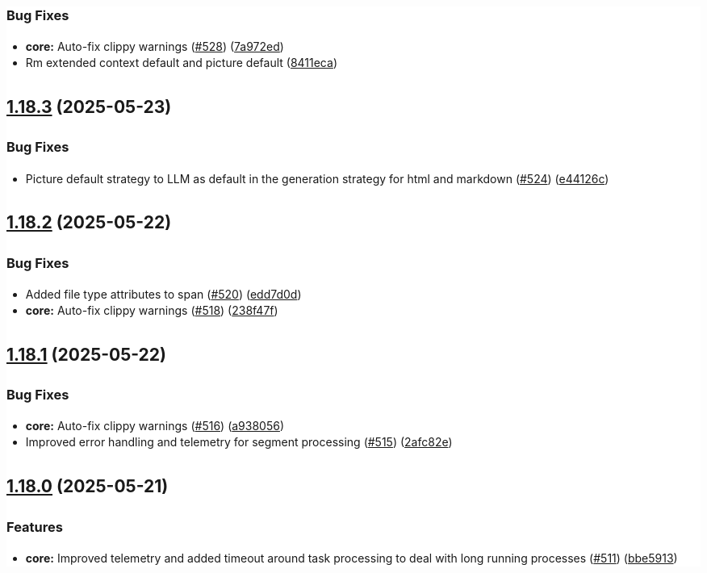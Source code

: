 
### Bug Fixes

* **core:** Auto-fix clippy warnings ([#528](https://github.com/lumina-ai-inc/chunkr/issues/528)) ([7a972ed](https://github.com/lumina-ai-inc/chunkr/commit/7a972edddbecce0fcc10edc53669784f6755de89))
* Rm extended context default and picture default ([8411eca](https://github.com/lumina-ai-inc/chunkr/commit/8411eca5dc9c66833cd431049ada51675d3ce81f))

## [1.18.3](https://github.com/lumina-ai-inc/chunkr/compare/v1.18.2...v1.18.3) (2025-05-23)


### Bug Fixes

* Picture default strategy to LLM as default in the generation strategy for html and markdown ([#524](https://github.com/lumina-ai-inc/chunkr/issues/524)) ([e44126c](https://github.com/lumina-ai-inc/chunkr/commit/e44126c0387fb176f9ac6b027e3d6d0231102591))

## [1.18.2](https://github.com/lumina-ai-inc/chunkr/compare/v1.18.1...v1.18.2) (2025-05-22)


### Bug Fixes

* Added file type attributes to span ([#520](https://github.com/lumina-ai-inc/chunkr/issues/520)) ([edd7d0d](https://github.com/lumina-ai-inc/chunkr/commit/edd7d0d140bd3482ce195e6f2243a9e67b4a5efa))
* **core:** Auto-fix clippy warnings ([#518](https://github.com/lumina-ai-inc/chunkr/issues/518)) ([238f47f](https://github.com/lumina-ai-inc/chunkr/commit/238f47fdaf5d2e62d12448424d1018eb1803b8f8))

## [1.18.1](https://github.com/lumina-ai-inc/chunkr/compare/v1.18.0...v1.18.1) (2025-05-22)


### Bug Fixes

* **core:** Auto-fix clippy warnings ([#516](https://github.com/lumina-ai-inc/chunkr/issues/516)) ([a938056](https://github.com/lumina-ai-inc/chunkr/commit/a938056779debec5357ad54b27bf5f0788382ba3))
* Improved error handling and telemetry for segment processing ([#515](https://github.com/lumina-ai-inc/chunkr/issues/515)) ([2afc82e](https://github.com/lumina-ai-inc/chunkr/commit/2afc82e361387b51a5d5ab5f99cf74978917e9e1))

## [1.18.0](https://github.com/lumina-ai-inc/chunkr/compare/v1.17.0...v1.18.0) (2025-05-21)


### Features

* **core:** Improved telemetry and added timeout around task processing to deal with long running processes ([#511](https://github.com/lumina-ai-inc/chunkr/issues/511)) ([bbe5913](https://github.com/lumina-ai-inc/chunkr/commit/bbe59130afffedbf5e2e29267afb1f6300918f67))

